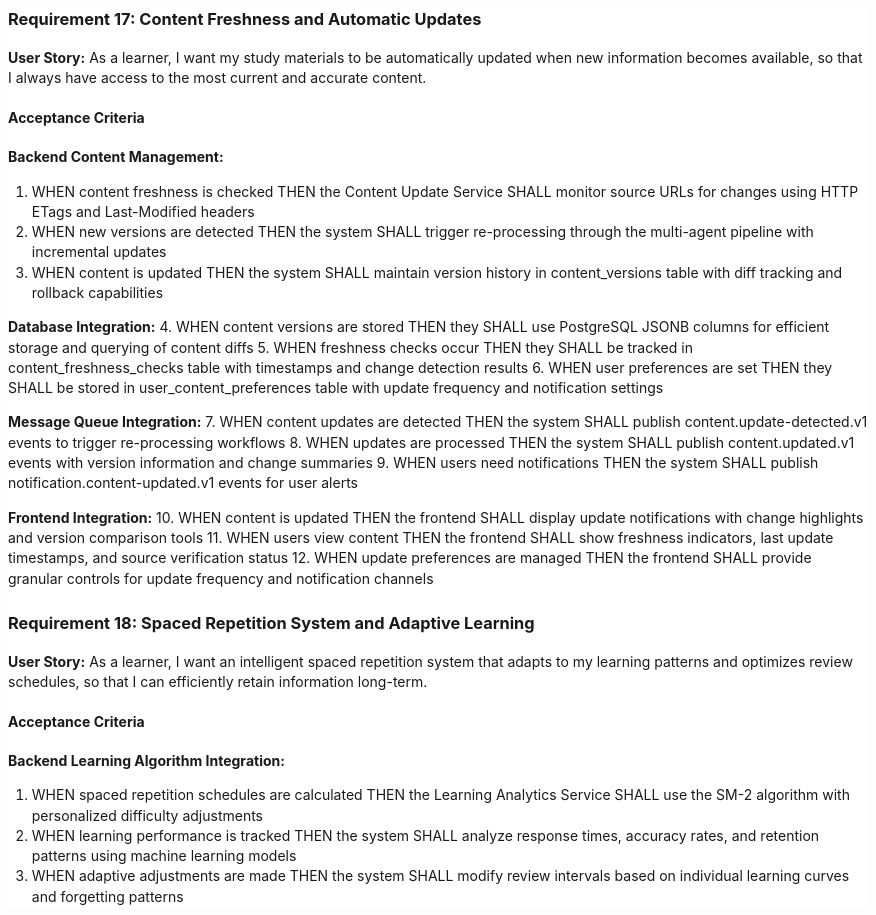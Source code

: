 ### Requirement 17: Content Freshness and Automatic Updates

**User Story:** As a learner, I want my study materials to be automatically updated when new information becomes available, so that I always have access to the most current and accurate content.

#### Acceptance Criteria

**Backend Content Management:**
1. WHEN content freshness is checked THEN the Content Update Service SHALL monitor source URLs for changes using HTTP ETags and Last-Modified headers
2. WHEN new versions are detected THEN the system SHALL trigger re-processing through the multi-agent pipeline with incremental updates
3. WHEN content is updated THEN the system SHALL maintain version history in content_versions table with diff tracking and rollback capabilities

**Database Integration:**
4. WHEN content versions are stored THEN they SHALL use PostgreSQL JSONB columns for efficient storage and querying of content diffs
5. WHEN freshness checks occur THEN they SHALL be tracked in content_freshness_checks table with timestamps and change detection results
6. WHEN user preferences are set THEN they SHALL be stored in user_content_preferences table with update frequency and notification settings

**Message Queue Integration:**
7. WHEN content updates are detected THEN the system SHALL publish content.update-detected.v1 events to trigger re-processing workflows
8. WHEN updates are processed THEN the system SHALL publish content.updated.v1 events with version information and change summaries
9. WHEN users need notifications THEN the system SHALL publish notification.content-updated.v1 events for user alerts

**Frontend Integration:**
10. WHEN content is updated THEN the frontend SHALL display update notifications with change highlights and version comparison tools
11. WHEN users view content THEN the frontend SHALL show freshness indicators, last update timestamps, and source verification status
12. WHEN update preferences are managed THEN the frontend SHALL provide granular controls for update frequency and notification channels

### Requirement 18: Spaced Repetition System and Adaptive Learning

**User Story:** As a learner, I want an intelligent spaced repetition system that adapts to my learning patterns and optimizes review schedules, so that I can efficiently retain information long-term.

#### Acceptance Criteria

**Backend Learning Algorithm Integration:**
1. WHEN spaced repetition schedules are calculated THEN the Learning Analytics Service SHALL use the SM-2 algorithm with personalized difficulty adjustments
2. WHEN learning performance is tracked THEN the system SHALL analyze response times, accuracy rates, and retention patterns using machine learning models
3. WHEN adaptive adjustments are made THEN the system SHALL modify review intervals based on individual learning curves and forgetting patterns

